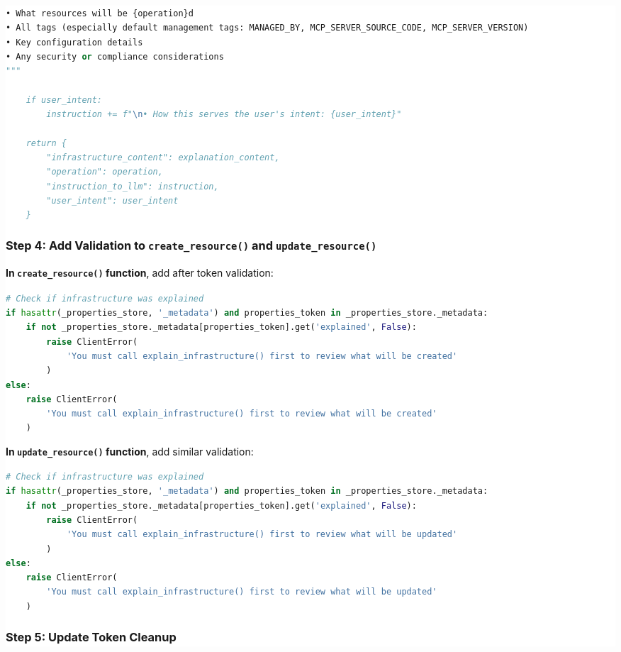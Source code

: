 ```python
• What resources will be {operation}d
• All tags (especially default management tags: MANAGED_BY, MCP_SERVER_SOURCE_CODE, MCP_SERVER_VERSION)
• Key configuration details
• Any security or compliance considerations
"""
    
    if user_intent:
        instruction += f"\n• How this serves the user's intent: {user_intent}"
    
    return {
        "infrastructure_content": explanation_content,
        "operation": operation,
        "instruction_to_llm": instruction,
        "user_intent": user_intent
    }
```

### Step 4: Add Validation to `create_resource()` and `update_resource()`

**In `create_resource()` function**, add after token validation:

```python
# Check if infrastructure was explained
if hasattr(_properties_store, '_metadata') and properties_token in _properties_store._metadata:
    if not _properties_store._metadata[properties_token].get('explained', False):
        raise ClientError(
            'You must call explain_infrastructure() first to review what will be created'
        )
else:
    raise ClientError(
        'You must call explain_infrastructure() first to review what will be created'
    )
```

**In `update_resource()` function**, add similar validation:

```python
# Check if infrastructure was explained
if hasattr(_properties_store, '_metadata') and properties_token in _properties_store._metadata:
    if not _properties_store._metadata[properties_token].get('explained', False):
        raise ClientError(
            'You must call explain_infrastructure() first to review what will be updated'
        )
else:
    raise ClientError(
        'You must call explain_infrastructure() first to review what will be updated'
    )
```

### Step 5: Update Token Cleanup
